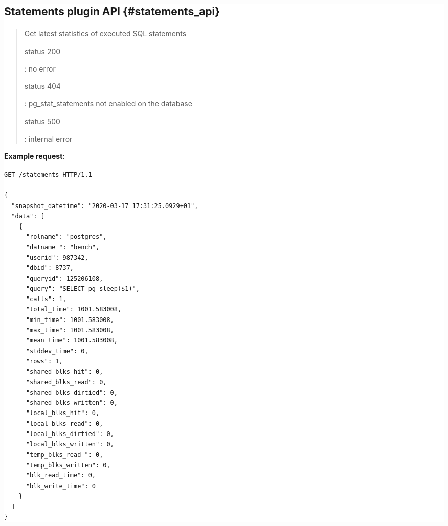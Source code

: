 ## Statements plugin API {#statements_api}

> Get latest statistics of executed SQL statements
>
> status 200
>
> :   no error
>
> status 404
>
> :   pg_stat_statements not enabled on the database
>
> status 500
>
> :   internal error

**Example request**:

``` http
GET /statements HTTP/1.1

{
  "snapshot_datetime": "2020-03-17 17:31:25.0929+01",
  "data": [
    {
      "rolname": "postgres",
      "datname ": "bench",
      "userid": 987342,
      "dbid": 8737,
      "queryid": 125206108,
      "query": "SELECT pg_sleep($1)",
      "calls": 1,
      "total_time": 1001.583008,
      "min_time": 1001.583008,
      "max_time": 1001.583008,
      "mean_time": 1001.583008,
      "stddev_time": 0,
      "rows": 1,
      "shared_blks_hit": 0,
      "shared_blks_read": 0,
      "shared_blks_dirtied": 0,
      "shared_blks_written": 0,
      "local_blks_hit": 0,
      "local_blks_read": 0,
      "local_blks_dirtied": 0,
      "local_blks_written": 0,
      "temp_blks_read ": 0,
      "temp_blks_written": 0,
      "blk_read_time": 0,
      "blk_write_time": 0
    }
  ]
}
```
